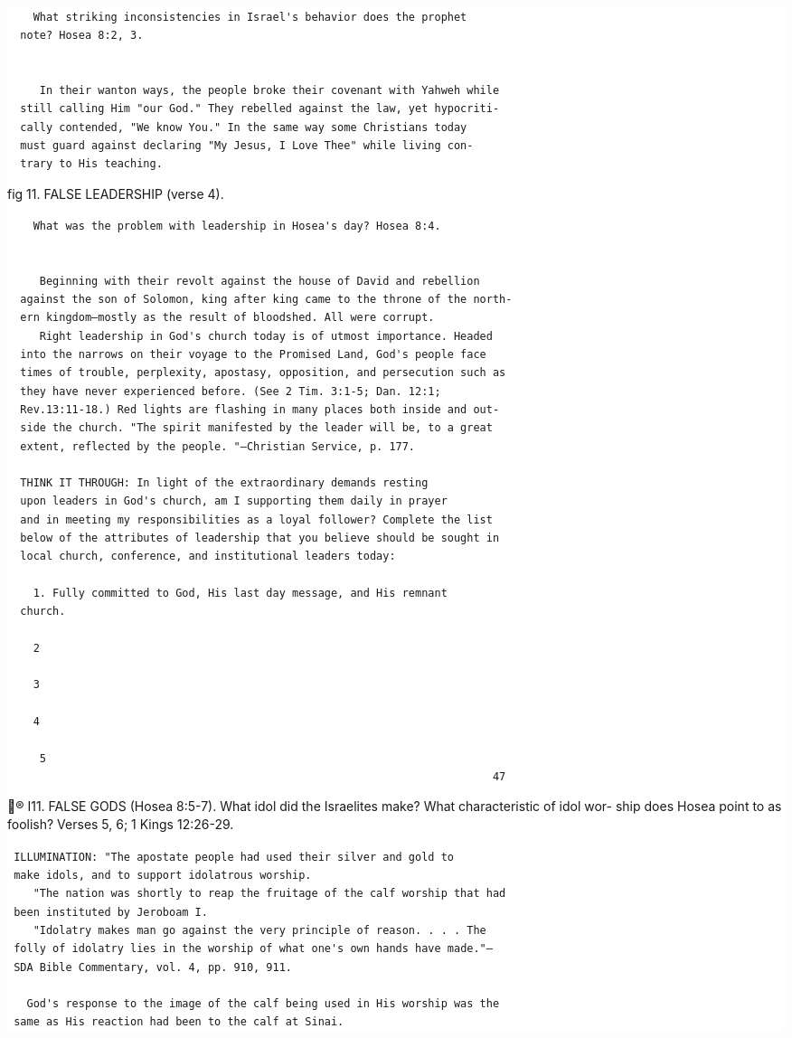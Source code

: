         What striking inconsistencies in Israel's behavior does the prophet
      note? Hosea 8:2, 3.


         In their wanton ways, the people broke their covenant with Yahweh while
      still calling Him "our God." They rebelled against the law, yet hypocriti-
      cally contended, "We know You." In the same way some Christians today
      must guard against declaring "My Jesus, I Love Thee" while living con-
      trary to His teaching.

fig   11. FALSE LEADERSHIP (verse 4).

        What was the problem with leadership in Hosea's day? Hosea 8:4.


         Beginning with their revolt against the house of David and rebellion
      against the son of Solomon, king after king came to the throne of the north-
      ern kingdom—mostly as the result of bloodshed. All were corrupt.
         Right leadership in God's church today is of utmost importance. Headed
      into the narrows on their voyage to the Promised Land, God's people face
      times of trouble, perplexity, apostasy, opposition, and persecution such as
      they have never experienced before. (See 2 Tim. 3:1-5; Dan. 12:1;
      Rev.13:11-18.) Red lights are flashing in many places both inside and out-
      side the church. "The spirit manifested by the leader will be, to a great
      extent, reflected by the people. "—Christian Service, p. 177.

      THINK IT THROUGH: In light of the extraordinary demands resting
      upon leaders in God's church, am I supporting them daily in prayer
      and in meeting my responsibilities as a loyal follower? Complete the list
      below of the attributes of leadership that you believe should be sought in
      local church, conference, and institutional leaders today:

        1. Fully committed to God, His last day message, and His remnant
      church.

        2

        3

        4

         5
                                                                               47
® I11. FALSE GODS (Hosea 8:5-7).
       What idol did the Israelites make? What characteristic of idol wor-
     ship does Hosea point to as foolish? Verses 5, 6; 1 Kings 12:26-29.



     ILLUMINATION: "The apostate people had used their silver and gold to
     make idols, and to support idolatrous worship.
        "The nation was shortly to reap the fruitage of the calf worship that had
     been instituted by Jeroboam I.
        "Idolatry makes man go against the very principle of reason. . . . The
     folly of idolatry lies in the worship of what one's own hands have made."—
     SDA Bible Commentary, vol. 4, pp. 910, 911.

       God's response to the image of the calf being used in His worship was the
     same as His reaction had been to the calf at Sinai.
